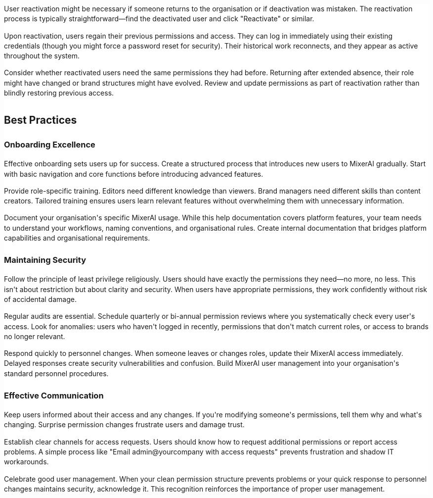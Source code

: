User reactivation might be necessary if someone returns to the organisation or if deactivation was mistaken. The reactivation process is typically straightforward—find the deactivated user and click "Reactivate" or similar.

Upon reactivation, users regain their previous permissions and access. They can log in immediately using their existing credentials (though you might force a password reset for security). Their historical work reconnects, and they appear as active throughout the system.

Consider whether reactivated users need the same permissions they had before. Returning after extended absence, their role might have changed or brand structures might have evolved. Review and update permissions as part of reactivation rather than blindly restoring previous access.

## Best Practices

### Onboarding Excellence

Effective onboarding sets users up for success. Create a structured process that introduces new users to MixerAI gradually. Start with basic navigation and core functions before introducing advanced features.

Provide role-specific training. Editors need different knowledge than viewers. Brand managers need different skills than content creators. Tailored training ensures users learn relevant features without overwhelming them with unnecessary information.

Document your organisation's specific MixerAI usage. While this help documentation covers platform features, your team needs to understand your workflows, naming conventions, and organisational rules. Create internal documentation that bridges platform capabilities and organisational requirements.

### Maintaining Security

Follow the principle of least privilege religiously. Users should have exactly the permissions they need—no more, no less. This isn't about restriction but about clarity and security. When users have appropriate permissions, they work confidently without risk of accidental damage.

Regular audits are essential. Schedule quarterly or bi-annual permission reviews where you systematically check every user's access. Look for anomalies: users who haven't logged in recently, permissions that don't match current roles, or access to brands no longer relevant.

Respond quickly to personnel changes. When someone leaves or changes roles, update their MixerAI access immediately. Delayed responses create security vulnerabilities and confusion. Build MixerAI user management into your organisation's standard personnel procedures.

### Effective Communication

Keep users informed about their access and any changes. If you're modifying someone's permissions, tell them why and what's changing. Surprise permission changes frustrate users and damage trust.

Establish clear channels for access requests. Users should know how to request additional permissions or report access problems. A simple process like "Email admin@yourcompany with access requests" prevents frustration and shadow IT workarounds.

Celebrate good user management. When your clean permission structure prevents problems or your quick response to personnel changes maintains security, acknowledge it. This recognition reinforces the importance of proper user management.
